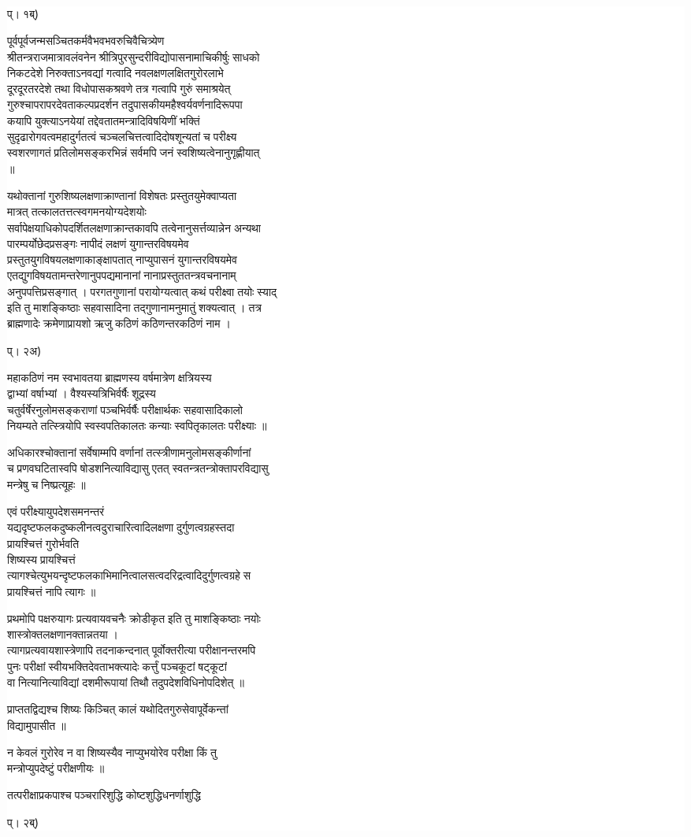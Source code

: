 प्। १ब्)  
  
पूर्वपूर्वजन्मसञ्चितकर्मवैभवभवरुचिवैचित्र्येण   
श्रीतन्त्रराजमात्रावलंवनेन श्रीत्रिपुरसुन्दरीविद्योपासनामाचिकीर्षुः साधको   
निकटदेशे निरुक्ताऽनवद्यां गत्वादि नवलक्षणलक्षितगुरोरलाभे   
दूरदूरतरदेशे तथा विधोपासकश्रवणे तत्र गत्वापि गुरुं समाश्रयेत्   
गुरुश्चापरापरदेवताकल्पप्रदर्शन तदुपासकीयमहैश्वर्यवर्णनादिरूपपा   
कयापि युक्त्याऽनयेयां तद्देवतातमन्त्रादिविषयिणीं भक्तिं   
सुदृढारोगवत्वमहादुर्गतत्वं चञ्चलचित्तत्वादिदोषशून्यतां च परीक्ष्य   
स्वशरणागतं प्रतिलोमसङ्करभिन्नं सर्वमपि जनं स्वशिष्यत्वेनानुगृह्णीयात्   
॥  
  
यथोक्तानां गुरुशिष्यलक्षणाक्राण्तानां विशेषतः प्रस्तुतयुमेक्वाप्यता   
मात्रत् तत्कालतत्तत्स्वगमनयोग्यदेशयोः   
सर्वापेक्षयाधिकोपदर्शितलक्षणाक्रान्तकावपि तत्वेनानुसर्त्तव्यान्नेन अन्यथा   
पारम्पर्योछेदप्रसङ्गः नापीदं लक्षणं युगान्तरविषयमेव   
प्रस्तुतयुगविषयलक्षणाकाङ्क्षापतात् नाप्युपासनं युगान्तरविषयमेव   
एतद्युगविषयतामन्तरेणानुपपद्यमानानां नानाप्रस्तुततन्त्रवचनानाम्   
अनुपपत्तिप्रसङ्गात् । परगतगुणानां परायोग्यत्वात् कथं परीक्ष्वा तयोः स्याद्   
इति तु माशङ्किष्ठाः सहवासादिना तद्गुणानामनुमातुं शक्यत्वात् । तत्र   
ब्राह्मणादेः क्रमेणाप्रायशो ऋजु कठिणं कठिणन्तरकठिणं नाम ।   
  
प्। २अ)  
  
महाकठिणं नम स्वभावतया ब्राह्मणस्य वर्षमात्रेण क्षत्रियस्य   
द्वाभ्यां वर्षाभ्यां । वैश्यस्यत्रिभिर्वर्षैः शूद्रस्य   
चतुर्वर्षेरनुलोमसङ्कराणां पञ्चभिर्वर्षैः परीक्षार्थकः सहवासादिकालो   
नियम्यते तत्स्त्रियोपि स्वस्वपतिकालतः कन्याः स्वपितृकालतः परीक्ष्याः ॥   
  
अधिकारश्चोक्तानां सर्वेषाम्मपि वर्णानां तत्स्त्रीणामनुलोमसङ्कीर्णानां   
च प्रणवघटितास्वपि षोडशनित्याविद्यासु एतत् स्वतन्त्रतन्त्रोक्तापरविद्यासु   
मन्त्रेषु च निष्प्रत्यूहः ॥  
  
एवं परीक्ष्यायुपदेशसमनन्तरं   
यद्यदृष्टफलकदुष्कलीनत्वदुराचारित्वादिलक्षणा दुर्गुणत्वग्रहस्तदा   
प्रायश्चित्तं गुरोर्भवति   
शिष्यस्य प्रायश्चित्तं   
त्यागश्चेत्युभयन्दृष्टफलकाभिमानित्वालसत्वदरिद्रत्वादिदुर्गुणत्वग्रहे स   
प्रायश्चित्तं नापि त्यागः ॥  
  
प्रथमोपि पक्षरुयागः प्रत्यवायवचनैः क्रोडीकृत इति तु माशङ्किष्ठाः नयोः   
शास्त्रोक्तलक्षणानक्तान्नतया ।  
त्यागप्रत्यवायशास्त्रेणापि तदनाकन्दनात् पूर्वोक्तरीत्या परीक्षानन्तरमपि   
पुनः परीक्षां स्वीयभक्तिदेवताभक्त्यादेः कर्त्तुं पञ्चकूटां षट्कूटां   
वा नित्यानित्याविद्यां दशमीरूपायां तिथौ तदुपदेशविधिनोपदिशेत् ॥  
  
प्राप्ततद्विद्यश्च शिष्यः किञ्चित् कालं यथोदितगुरुसेवापूर्वेकन्तां   
विद्यामुपासीत ॥  
  
न केवलं गुरोरेव न वा शिष्यस्यैव नाप्युभयोरेव परीक्षा किं तु   
मन्त्रोप्युपदेष्टुं परीक्षणीयः ॥  
  
तत्परीक्षाप्रकपाश्च पञ्चरारिशुद्धि कोष्टशुद्धिधनर्णाशुद्धि   
  
प्। २ब्)  
  